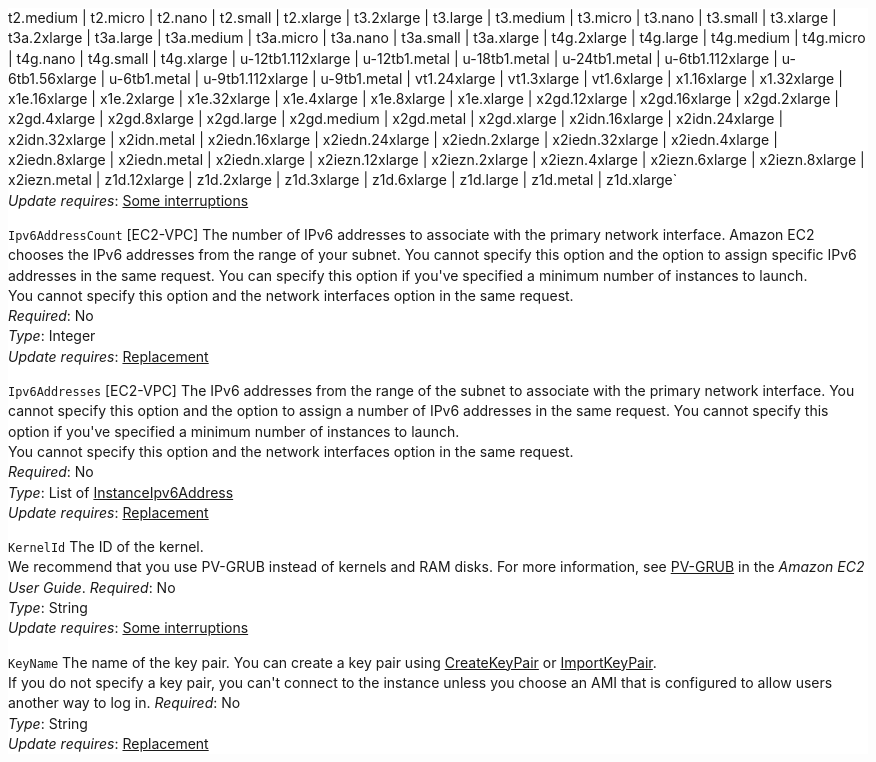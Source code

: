 t2.medium | t2.micro | t2.nano | t2.small | t2.xlarge | t3.2xlarge | t3.large | t3.medium | t3.micro | t3.nano | t3.small | t3.xlarge | t3a.2xlarge | t3a.large | t3a.medium | t3a.micro | t3a.nano | t3a.small | t3a.xlarge | t4g.2xlarge | t4g.large | t4g.medium | t4g.micro | t4g.nano | t4g.small | t4g.xlarge | u-12tb1.112xlarge | u-12tb1.metal | u-18tb1.metal | u-24tb1.metal | u-6tb1.112xlarge | u-6tb1.56xlarge | u-6tb1.metal | u-9tb1.112xlarge | u-9tb1.metal | vt1.24xlarge | vt1.3xlarge | vt1.6xlarge | x1.16xlarge | x1.32xlarge | x1e.16xlarge | x1e.2xlarge | x1e.32xlarge | x1e.4xlarge | x1e.8xlarge | x1e.xlarge | x2gd.12xlarge | x2gd.16xlarge | x2gd.2xlarge | x2gd.4xlarge | x2gd.8xlarge | x2gd.large | x2gd.medium | x2gd.metal | x2gd.xlarge | x2idn.16xlarge | x2idn.24xlarge | x2idn.32xlarge | x2idn.metal | x2iedn.16xlarge | x2iedn.24xlarge | x2iedn.2xlarge | x2iedn.32xlarge | x2iedn.4xlarge | x2iedn.8xlarge | x2iedn.metal | x2iedn.xlarge | x2iezn.12xlarge | x2iezn.2xlarge | x2iezn.4xlarge | x2iezn.6xlarge | x2iezn.8xlarge | x2iezn.metal | z1d.12xlarge | z1d.2xlarge | z1d.3xlarge | z1d.6xlarge | z1d.large | z1d.metal | z1d.xlarge`  
*Update requires*: [Some interruptions](https://docs.aws.amazon.com/AWSCloudFormation/latest/UserGuide/using-cfn-updating-stacks-update-behaviors.html#update-some-interrupt)

`Ipv6AddressCount`  <a name="cfn-ec2-instance-ipv6addresscount"></a>
\[EC2\-VPC\] The number of IPv6 addresses to associate with the primary network interface\. Amazon EC2 chooses the IPv6 addresses from the range of your subnet\. You cannot specify this option and the option to assign specific IPv6 addresses in the same request\. You can specify this option if you've specified a minimum number of instances to launch\.  
You cannot specify this option and the network interfaces option in the same request\.  
*Required*: No  
*Type*: Integer  
*Update requires*: [Replacement](https://docs.aws.amazon.com/AWSCloudFormation/latest/UserGuide/using-cfn-updating-stacks-update-behaviors.html#update-replacement)

`Ipv6Addresses`  <a name="cfn-ec2-instance-ipv6addresses"></a>
\[EC2\-VPC\] The IPv6 addresses from the range of the subnet to associate with the primary network interface\. You cannot specify this option and the option to assign a number of IPv6 addresses in the same request\. You cannot specify this option if you've specified a minimum number of instances to launch\.  
You cannot specify this option and the network interfaces option in the same request\.  
*Required*: No  
*Type*: List of [InstanceIpv6Address](aws-properties-ec2-instance-instanceipv6address.md)  
*Update requires*: [Replacement](https://docs.aws.amazon.com/AWSCloudFormation/latest/UserGuide/using-cfn-updating-stacks-update-behaviors.html#update-replacement)

`KernelId`  <a name="cfn-ec2-instance-kernelid"></a>
The ID of the kernel\.  
We recommend that you use PV\-GRUB instead of kernels and RAM disks\. For more information, see [PV\-GRUB](https://docs.aws.amazon.com/AWSEC2/latest/UserGuide/UserProvidedkernels.html) in the *Amazon EC2 User Guide*\.
*Required*: No  
*Type*: String  
*Update requires*: [Some interruptions](https://docs.aws.amazon.com/AWSCloudFormation/latest/UserGuide/using-cfn-updating-stacks-update-behaviors.html#update-some-interrupt)

`KeyName`  <a name="cfn-ec2-instance-keyname"></a>
The name of the key pair\. You can create a key pair using [CreateKeyPair](https://docs.aws.amazon.com/AWSEC2/latest/APIReference/API_CreateKeyPair.html) or [ImportKeyPair](https://docs.aws.amazon.com/AWSEC2/latest/APIReference/API_ImportKeyPair.html)\.  
If you do not specify a key pair, you can't connect to the instance unless you choose an AMI that is configured to allow users another way to log in\.
*Required*: No  
*Type*: String  
*Update requires*: [Replacement](https://docs.aws.amazon.com/AWSCloudFormation/latest/UserGuide/using-cfn-updating-stacks-update-behaviors.html#update-replacement)
